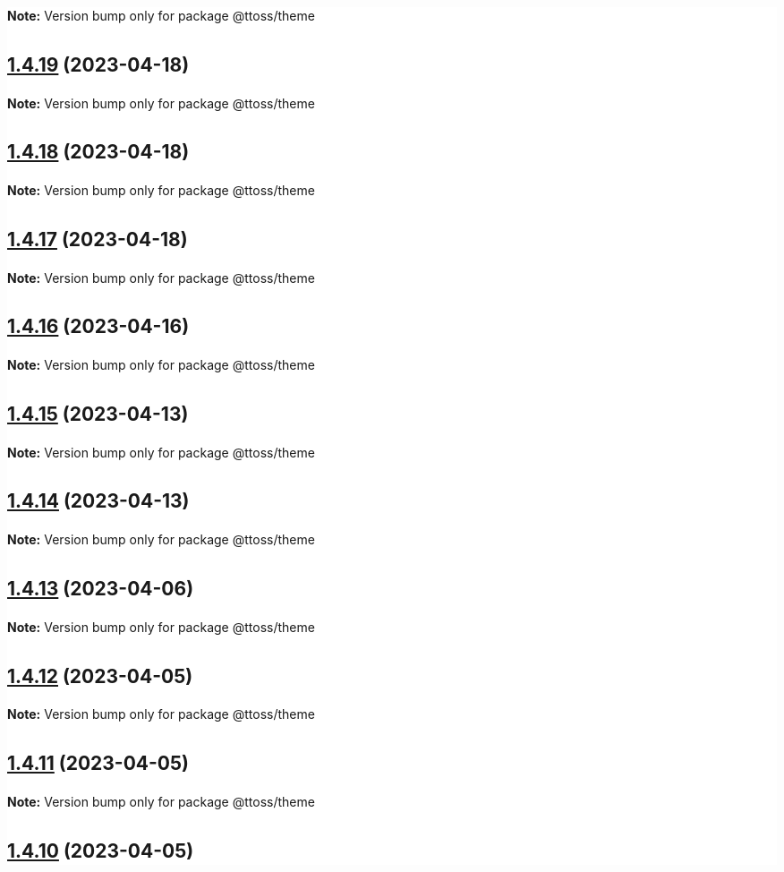 **Note:** Version bump only for package @ttoss/theme

## [1.4.19](https://github.com/ttoss/ttoss/compare/@ttoss/theme@1.4.18...@ttoss/theme@1.4.19) (2023-04-18)

**Note:** Version bump only for package @ttoss/theme

## [1.4.18](https://github.com/ttoss/ttoss/compare/@ttoss/theme@1.4.17...@ttoss/theme@1.4.18) (2023-04-18)

**Note:** Version bump only for package @ttoss/theme

## [1.4.17](https://github.com/ttoss/ttoss/compare/@ttoss/theme@1.4.16...@ttoss/theme@1.4.17) (2023-04-18)

**Note:** Version bump only for package @ttoss/theme

## [1.4.16](https://github.com/ttoss/ttoss/compare/@ttoss/theme@1.4.15...@ttoss/theme@1.4.16) (2023-04-16)

**Note:** Version bump only for package @ttoss/theme

## [1.4.15](https://github.com/ttoss/ttoss/compare/@ttoss/theme@1.4.14...@ttoss/theme@1.4.15) (2023-04-13)

**Note:** Version bump only for package @ttoss/theme

## [1.4.14](https://github.com/ttoss/ttoss/compare/@ttoss/theme@1.4.13...@ttoss/theme@1.4.14) (2023-04-13)

**Note:** Version bump only for package @ttoss/theme

## [1.4.13](https://github.com/ttoss/ttoss/compare/@ttoss/theme@1.4.12...@ttoss/theme@1.4.13) (2023-04-06)

**Note:** Version bump only for package @ttoss/theme

## [1.4.12](https://github.com/ttoss/ttoss/compare/@ttoss/theme@1.4.11...@ttoss/theme@1.4.12) (2023-04-05)

**Note:** Version bump only for package @ttoss/theme

## [1.4.11](https://github.com/ttoss/ttoss/compare/@ttoss/theme@1.4.10...@ttoss/theme@1.4.11) (2023-04-05)

**Note:** Version bump only for package @ttoss/theme

## [1.4.10](https://github.com/ttoss/ttoss/compare/@ttoss/theme@1.4.9...@ttoss/theme@1.4.10) (2023-04-05)
